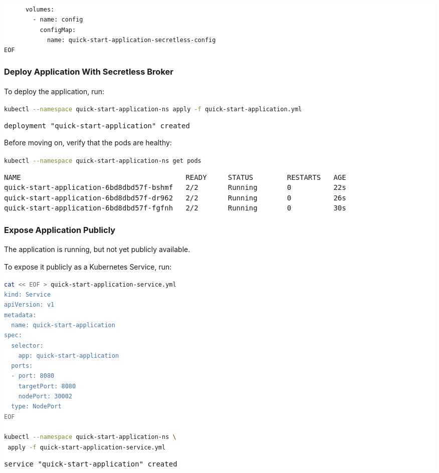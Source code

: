 ```bash
      volumes:
        - name: config
          configMap:
            name: quick-start-application-secretless-config
EOF
```

### Deploy Application With Secretless Broker

To deploy the application, run:

```bash
kubectl --namespace quick-start-application-ns apply -f quick-start-application.yml
```
<pre>
deployment "quick-start-application" created
</pre>

Before moving on, verify that the pods are healthy:

```bash
kubectl --namespace quick-start-application-ns get pods
```
<pre>
NAME                                       READY     STATUS        RESTARTS   AGE
quick-start-application-6bd8dbd57f-bshmf   2/2       Running       0          22s
quick-start-application-6bd8dbd57f-dr962   2/2       Running       0          26s
quick-start-application-6bd8dbd57f-fgfnh   2/2       Running       0          30s
</pre>

### Expose Application Publicly

The application is running, but not yet publicly available.

To expose it publicly as a Kubernetes Service, run:

```bash
cat << EOF > quick-start-application-service.yml
kind: Service
apiVersion: v1
metadata:
  name: quick-start-application
spec:
  selector:
    app: quick-start-application
  ports:
  - port: 8080
    targetPort: 8080
    nodePort: 30002
  type: NodePort
EOF

kubectl --namespace quick-start-application-ns \
 apply -f quick-start-application-service.yml
```
<pre>
service "quick-start-application" created
</pre>

